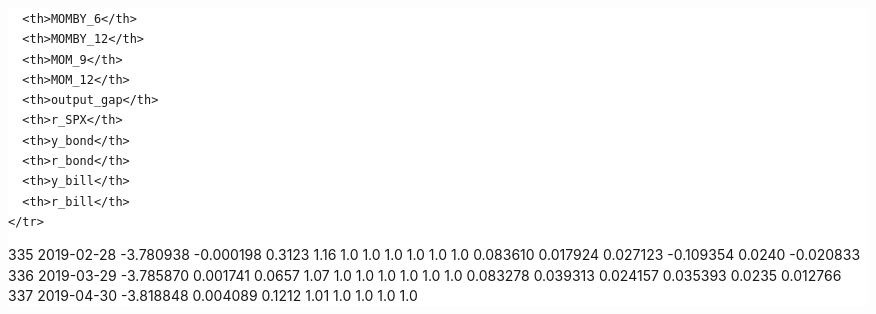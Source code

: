       <th>MOMBY_6</th>
      <th>MOMBY_12</th>
      <th>MOM_9</th>
      <th>MOM_12</th>
      <th>output_gap</th>
      <th>r_SPX</th>
      <th>y_bond</th>
      <th>r_bond</th>
      <th>y_bill</th>
      <th>r_bill</th>
    </tr>
  </thead>
  <tbody>
    <tr>
      <th>335</th>
      <td>2019-02-28</td>
      <td>-3.780938</td>
      <td>-0.000198</td>
      <td>0.3123</td>
      <td>1.16</td>
      <td>1.0</td>
      <td>1.0</td>
      <td>1.0</td>
      <td>1.0</td>
      <td>1.0</td>
      <td>1.0</td>
      <td>0.083610</td>
      <td>0.017924</td>
      <td>0.027123</td>
      <td>-0.109354</td>
      <td>0.0240</td>
      <td>-0.020833</td>
    </tr>
    <tr>
      <th>336</th>
      <td>2019-03-29</td>
      <td>-3.785870</td>
      <td>0.001741</td>
      <td>0.0657</td>
      <td>1.07</td>
      <td>1.0</td>
      <td>1.0</td>
      <td>1.0</td>
      <td>1.0</td>
      <td>1.0</td>
      <td>1.0</td>
      <td>0.083278</td>
      <td>0.039313</td>
      <td>0.024157</td>
      <td>0.035393</td>
      <td>0.0235</td>
      <td>0.012766</td>
    </tr>
    <tr>
      <th>337</th>
      <td>2019-04-30</td>
      <td>-3.818848</td>
      <td>0.004089</td>
      <td>0.1212</td>
      <td>1.01</td>
      <td>1.0</td>
      <td>1.0</td>
      <td>1.0</td>
      <td>1.0</td>